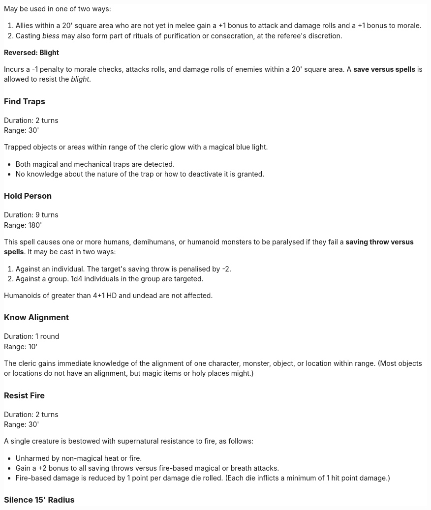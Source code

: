 May be used in one of two ways:

1. Allies within a 20' square area who are not yet in melee gain a +1 bonus to attack and damage rolls and a +1 bonus to morale.
2. Casting _bless_ may also form part of rituals of purification or consecration, at the referee's discretion.

**Reversed: Blight**

Incurs a -1 penalty to morale checks, attacks rolls, and damage rolls of enemies within a 20' square area. A **save versus spells** is allowed to resist the _blight_.

### <a name="find_traps"></a>Find Traps

Duration: 2 turns  
Range: 30'

Trapped objects or areas within range of the cleric glow with a magical blue light.

- Both magical and mechanical traps are detected.
- No knowledge about the nature of the trap or how to deactivate it is granted.

### <a name="cleric_hold_person"></a>Hold Person

Duration: 9 turns  
Range: 180'

This spell causes one or more humans, demihumans, or humanoid monsters to be paralysed if they fail a **saving throw versus spells**. It may be cast in two ways:

1. Against an individual. The target's saving throw is penalised by -2.
2. Against a group. 1d4 individuals in the group are targeted.

Humanoids of greater than 4+1 HD and undead are not affected.

### <a name="know_alignment"></a>Know Alignment

Duration: 1 round  
Range: 10'

The cleric gains immediate knowledge of the alignment of one character, monster, object, or location within range. (Most objects or locations do not have an alignment, but magic items or holy places might.)

### <a name="resist_fire"></a>Resist Fire

Duration: 2 turns  
Range: 30'

A single creature is bestowed with supernatural resistance to fire, as follows:

- Unharmed by non-magical heat or fire.
- Gain a +2 bonus to all saving throws versus fire-based magical or breath attacks.
- Fire-based damage is reduced by 1 point per damage die rolled. (Each die inflicts a minimum of 1 hit point damage.)

### <a name="silence"></a>Silence 15' Radius
